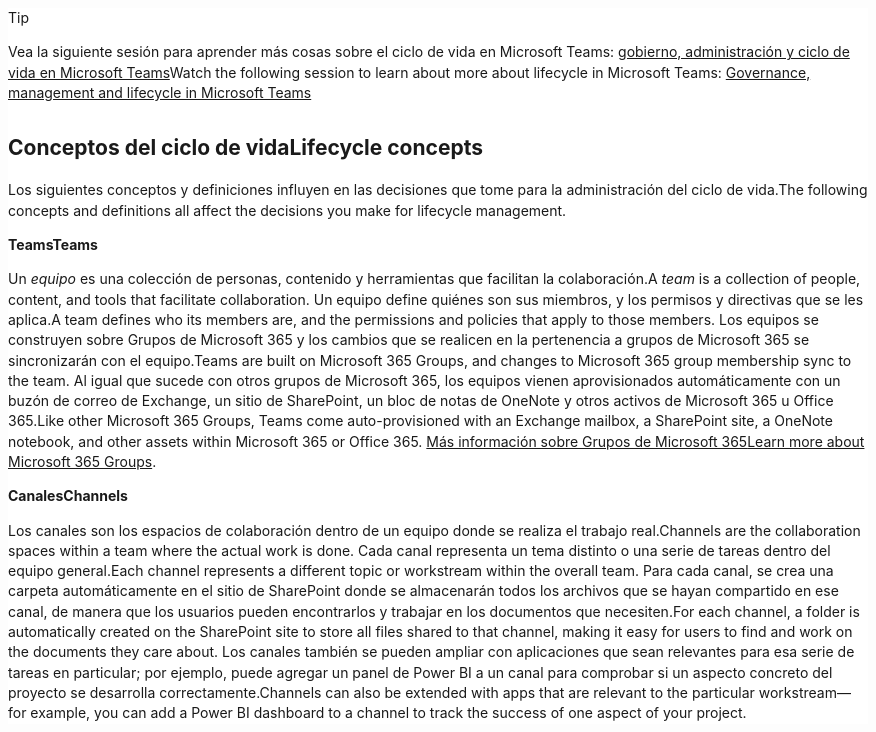 > [!Tip]
> <span data-ttu-id="14827-110">Vea la siguiente sesión para aprender más cosas sobre el ciclo de vida en Microsoft Teams: [gobierno, administración y ciclo de vida en Microsoft Teams](https://aka.ms/teams-governance)</span><span class="sxs-lookup"><span data-stu-id="14827-110">Watch the following session to learn about more about lifecycle in Microsoft Teams: [Governance, management and lifecycle in Microsoft Teams](https://aka.ms/teams-governance)</span></span>


## <a name="lifecycle-concepts"></a><span data-ttu-id="14827-111">Conceptos del ciclo de vida</span><span class="sxs-lookup"><span data-stu-id="14827-111">Lifecycle concepts</span></span>

<span data-ttu-id="14827-112">Los siguientes conceptos y definiciones influyen en las decisiones que tome para la administración del ciclo de vida.</span><span class="sxs-lookup"><span data-stu-id="14827-112">The following concepts and definitions all affect the decisions you make for lifecycle management.</span></span>

<span data-ttu-id="14827-113">**Teams**</span><span class="sxs-lookup"><span data-stu-id="14827-113">**Teams**</span></span>

<span data-ttu-id="14827-114">Un _equipo_ es una colección de personas, contenido y herramientas que facilitan la colaboración.</span><span class="sxs-lookup"><span data-stu-id="14827-114">A _team_ is a collection of people, content, and tools that facilitate collaboration.</span></span> <span data-ttu-id="14827-115">Un equipo define quiénes son sus miembros, y los permisos y directivas que se les aplica.</span><span class="sxs-lookup"><span data-stu-id="14827-115">A team defines who its members are, and the permissions and policies that apply to those members.</span></span> <span data-ttu-id="14827-116">Los equipos se construyen sobre Grupos de Microsoft 365 y los cambios que se realicen en la pertenencia a grupos de Microsoft 365 se sincronizarán con el equipo.</span><span class="sxs-lookup"><span data-stu-id="14827-116">Teams are built on Microsoft 365 Groups, and changes to Microsoft 365 group membership sync to the team.</span></span> <span data-ttu-id="14827-117">Al igual que sucede con otros grupos de Microsoft 365, los equipos vienen aprovisionados automáticamente con un buzón de correo de Exchange, un sitio de SharePoint, un bloc de notas de OneNote y otros activos de Microsoft 365 u Office 365.</span><span class="sxs-lookup"><span data-stu-id="14827-117">Like other Microsoft 365 Groups, Teams come auto-provisioned with an Exchange mailbox, a SharePoint site, a OneNote notebook, and other assets within Microsoft 365 or Office 365.</span></span> <span data-ttu-id="14827-118">[Más información sobre Grupos de Microsoft 365](https://support.office.com/article/Learn-about-Office-365-groups-b565caa1-5c40-40ef-9915-60fdb2d97fa2)</span><span class="sxs-lookup"><span data-stu-id="14827-118">[Learn more about Microsoft 365 Groups](https://support.office.com/article/Learn-about-Office-365-groups-b565caa1-5c40-40ef-9915-60fdb2d97fa2).</span></span>

<span data-ttu-id="14827-119">**Canales**</span><span class="sxs-lookup"><span data-stu-id="14827-119">**Channels**</span></span>

<span data-ttu-id="14827-120">Los canales son los espacios de colaboración dentro de un equipo donde se realiza el trabajo real.</span><span class="sxs-lookup"><span data-stu-id="14827-120">Channels are the collaboration spaces within a team where the actual work is done.</span></span> <span data-ttu-id="14827-121">Cada canal representa un tema distinto o una serie de tareas dentro del equipo general.</span><span class="sxs-lookup"><span data-stu-id="14827-121">Each channel represents a different topic or workstream within the overall team.</span></span> <span data-ttu-id="14827-122">Para cada canal, se crea una carpeta automáticamente en el sitio de SharePoint donde se almacenarán todos los archivos que se hayan compartido en ese canal, de manera que los usuarios pueden encontrarlos y trabajar en los documentos que necesiten.</span><span class="sxs-lookup"><span data-stu-id="14827-122">For each channel, a folder is automatically created on the SharePoint site to store all files shared to that channel, making it easy for users to find and work on the documents they care about.</span></span> <span data-ttu-id="14827-123">Los canales también se pueden ampliar con aplicaciones que sean relevantes para esa serie de tareas en particular; por ejemplo, puede agregar un panel de Power BI a un canal para comprobar si un aspecto concreto del proyecto se desarrolla correctamente.</span><span class="sxs-lookup"><span data-stu-id="14827-123">Channels can also be extended with apps that are relevant to the particular workstream—for example, you can add a Power BI dashboard to a channel to track the success of one aspect of your project.</span></span>
